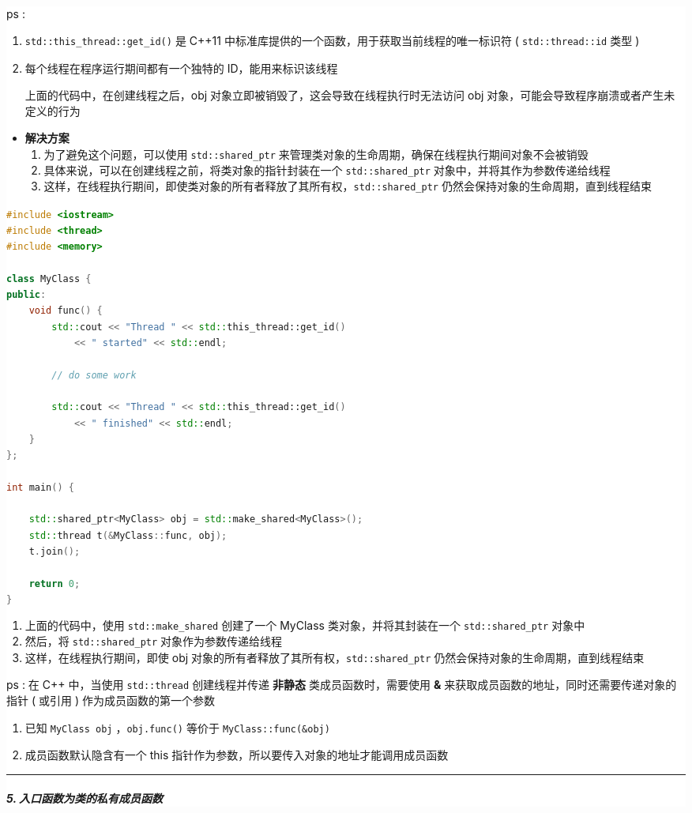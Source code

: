 ps :    
1. `std::this_thread::get_id()` 是 C++11 中标准库提供的一个函数，用于获取当前线程的唯一标识符 ( `std::thread::id` 类型 )
2. 每个线程在程序运行期间都有一个独特的 ID，能用来标识该线程

	上面的代码中，在创建线程之后，obj 对象立即被销毁了，这会导致在线程执行时无法访问 obj 对象，可能会导致程序崩溃或者产生未定义的行为


- **解决方案**
	1. 为了避免这个问题，可以使用 `std::shared_ptr` 来管理类对象的生命周期，确保在线程执行期间对象不会被销毁
	2. 具体来说，可以在创建线程之前，将类对象的指针封装在一个 `std::shared_ptr` 对象中，并将其作为参数传递给线程
	3. 这样，在线程执行期间，即使类对象的所有者释放了其所有权，`std::shared_ptr` 仍然会保持对象的生命周期，直到线程结束

```cpp
#include <iostream>
#include <thread>
#include <memory>

class MyClass {
public:
    void func() {
        std::cout << "Thread " << std::this_thread::get_id() 
	        << " started" << std::endl;
        
        // do some work
        
        std::cout << "Thread " << std::this_thread::get_id() 
	        << " finished" << std::endl;
    }
};

int main() {

    std::shared_ptr<MyClass> obj = std::make_shared<MyClass>();
    std::thread t(&MyClass::func, obj);
    t.join();
    
    return 0;
}
```

1. 上面的代码中，使用 `std::make_shared` 创建了一个 MyClass 类对象，并将其封装在一个 `std::shared_ptr` 对象中
2. 然后，将 `std::shared_ptr` 对象作为参数传递给线程
3. 这样，在线程执行期间，即使 obj 对象的所有者释放了其所有权，`std::shared_ptr` 仍然会保持对象的生命周期，直到线程结束

ps :
	在 C++ 中，当使用 `std::thread` 创建线程并传递 **非静态** 类成员函数时，需要使用 **&** 来获取成员函数的地址，同时还需要传递对象的指针 ( 或引用 ) 作为成员函数的第一个参数

1. 已知 `MyClass obj` ，`obj.func()` 等价于 `MyClass::func(&obj)`

2. 成员函数默认隐含有一个 this 指针作为参数，所以要传入对象的地址才能调用成员函数


---

##### 5. 入口函数为类的私有成员函数
